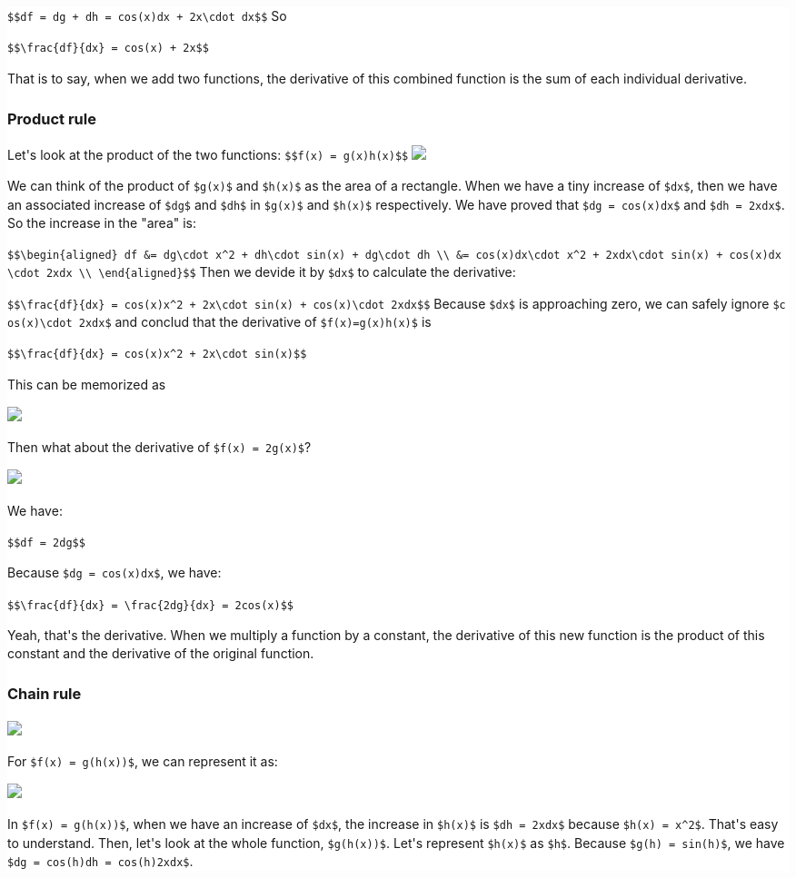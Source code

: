 `$$df = dg + dh = cos(x)dx + 2x\cdot dx$$`
So

`$$\frac{df}{dx} = cos(x) + 2x$$`

That is to say, when we add two functions, the derivative of this combined function is the sum of each individual derivative. 

### Product rule

Let's look at the product of the two functions: `$$f(x) = g(x)h(x)$$`
![](/media/enblog/calc-pics/product-rule-illustration.png)

We can think of the product of `$g(x)$` and `$h(x)$` as the area of a rectangle. When we have a tiny increase of `$dx$`, then we have an associated increase of `$dg$` and `$dh$` in `$g(x)$` and `$h(x)$` respectively. We have proved that `$dg = cos(x)dx$` and `$dh = 2xdx$`. So the increase in the "area" is:


`$$\begin{aligned} df &= dg\cdot x^2 + dh\cdot sin(x) + dg\cdot dh \\ &= cos(x)dx\cdot x^2 + 2xdx\cdot sin(x) + cos(x)dx\cdot 2xdx \\ \end{aligned}$$`
Then we devide it by `$dx$` to calculate the derivative:

`$$\frac{df}{dx} = cos(x)x^2 + 2x\cdot sin(x) + cos(x)\cdot 2xdx$$`
Because `$dx$` is approaching zero, we can safely ignore `$cos(x)\cdot 2xdx$` and conclud that the derivative of `$f(x)=g(x)h(x)$` is

`$$\frac{df}{dx} = cos(x)x^2 + 2x\cdot sin(x)$$`

This can be memorized as

![](/media/enblog/calc-pics/product-rule.png)

Then what about the derivative of `$f(x) = 2g(x)$`?

![](/media/enblog/calc-pics/product-rule-constant.png)

We have:

`$$df = 2dg$$`

Because `$dg = cos(x)dx$`, we have:

`$$\frac{df}{dx} = \frac{2dg}{dx} = 2cos(x)$$`


Yeah, that's the derivative. When we multiply a function by a constant, the derivative of this new function is the product of this constant and the derivative of the original function. 

### Chain rule
![](/media/enblog/calc-pics/function-composition.png)

For `$f(x) = g(h(x))$`, we can represent it as:

![](/media/enblog/calc-pics/chain-rule-illustration.png)

In `$f(x) = g(h(x))$`, when we have an increase of `$dx$`, the increase in `$h(x)$` is `$dh = 2xdx$` because `$h(x) = x^2$`. That's easy to understand. Then, let's look at the whole function, `$g(h(x))$`.  Let's represent `$h(x)$` as `$h$`. Because `$g(h) = sin(h)$`, we have `$dg = cos(h)dh = cos(h)2xdx$`.

